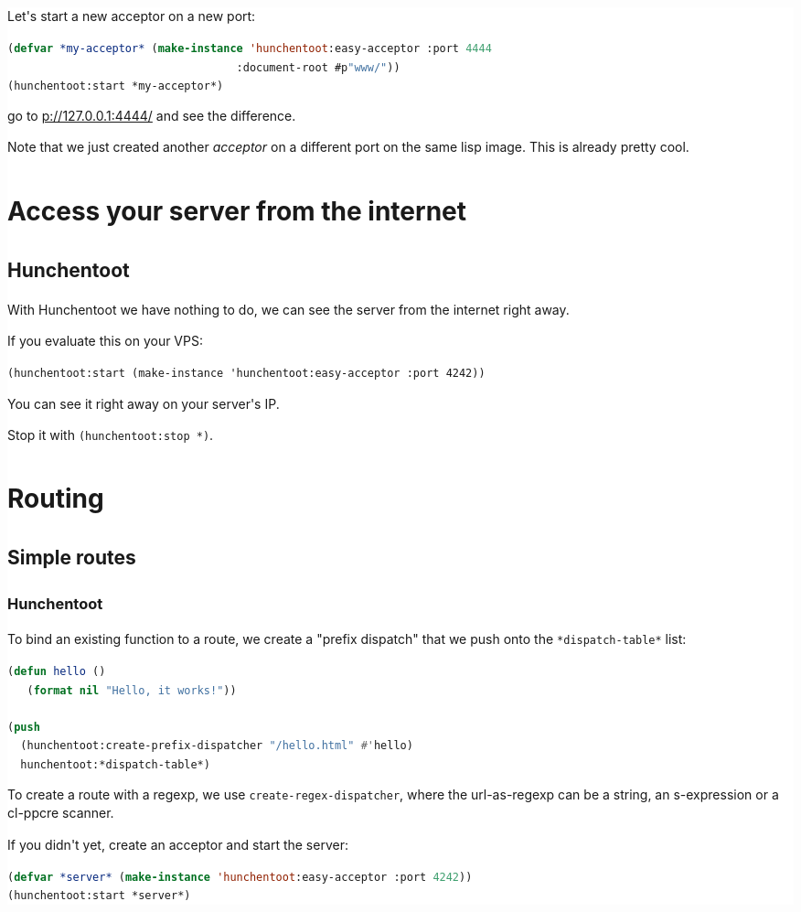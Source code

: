 Let's start a new acceptor on a new port:

~~~lisp
(defvar *my-acceptor* (make-instance 'hunchentoot:easy-acceptor :port 4444
                                   :document-root #p"www/"))
(hunchentoot:start *my-acceptor*)
~~~

go to [p://127.0.0.1:4444/](http://127.0.0.1:4444/) and see the difference.

Note that we just created another *acceptor* on a different port on
the same lisp image. This is already pretty cool.


# Access your server from the internet

## Hunchentoot

With Hunchentoot we have nothing to do, we can see the server from the
internet right away.

If you evaluate this on your VPS:

    (hunchentoot:start (make-instance 'hunchentoot:easy-acceptor :port 4242))

You can see it right away on your server's IP.

Stop it with `(hunchentoot:stop *)`.

# Routing

## Simple routes

### Hunchentoot

To bind an existing function to a route, we create a "prefix dispatch"
that we push onto the `*dispatch-table*` list:

~~~lisp
(defun hello ()
   (format nil "Hello, it works!"))

(push
  (hunchentoot:create-prefix-dispatcher "/hello.html" #'hello)
  hunchentoot:*dispatch-table*)
~~~

To create a route with a regexp, we use `create-regex-dispatcher`, where
the url-as-regexp can be a string, an s-expression or a cl-ppcre scanner.

If you didn't yet, create an acceptor and start the server:

~~~lisp
(defvar *server* (make-instance 'hunchentoot:easy-acceptor :port 4242))
(hunchentoot:start *server*)
~~~
